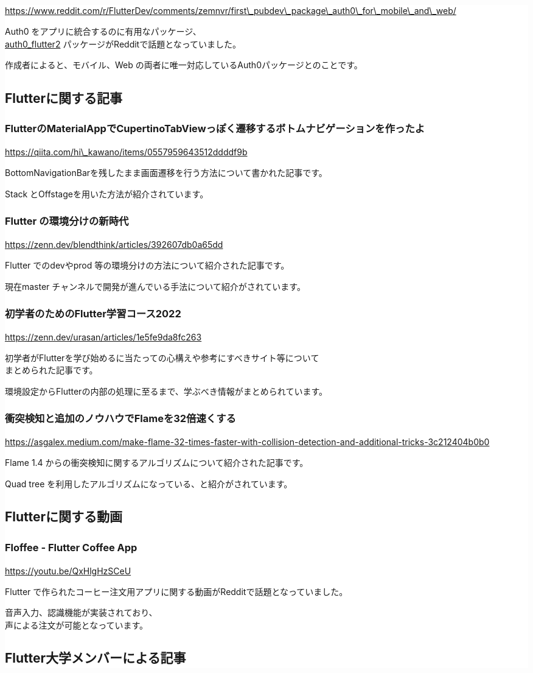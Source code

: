 https://www.reddit.com/r/FlutterDev/comments/zemnvr/first\_pubdev\_package\_auth0\_for\_mobile\_and\_web/

Auth0 をアプリに統合するのに有用なパッケージ、  
[auth0\_flutter2](https://pub.dev/packages/auth0_flutter2) パッケージがRedditで話題となっていました。

作成者によると、モバイル、Web の両者に唯一対応しているAuth0パッケージとのことです。

## Flutterに関する記事

### FlutterのMaterialAppでCupertinoTabViewっぽく遷移するボトムナビゲーションを作ったよ

https://qiita.com/hi\_kawano/items/0557959643512ddddf9b

BottomNavigationBarを残したまま画面遷移を行う方法について書かれた記事です。

Stack とOffstageを用いた方法が紹介されています。

### **Flutter の環境分けの新時代**

https://zenn.dev/blendthink/articles/392607db0a65dd

Flutter でのdevやprod 等の環境分けの方法について紹介された記事です。

現在master チャンネルで開発が進んでいる手法について紹介がされています。

### **初学者のためのFlutter学習コース2022**

https://zenn.dev/urasan/articles/1e5fe9da8fc263

初学者がFlutterを学び始めるに当たっての心構えや参考にすべきサイト等について  
まとめられた記事です。

環境設定からFlutterの内部の処理に至るまで、学ぶべき情報がまとめられています。

### 衝突検知と追加のノウハウでFlameを32倍速くする

https://asgalex.medium.com/make-flame-32-times-faster-with-collision-detection-and-additional-tricks-3c212404b0b0

Flame 1.4 からの衝突検知に関するアルゴリズムについて紹介された記事です。

Quad tree を利用したアルゴリズムになっている、と紹介がされています。

## Flutterに関する動画

### Floffee - Flutter Coffee App

https://youtu.be/QxHlgHzSCeU

Flutter で作られたコーヒー注文用アプリに関する動画がRedditで話題となっていました。

音声入力、認識機能が実装されており、  
声による注文が可能となっています。

## Flutter大学メンバーによる記事

